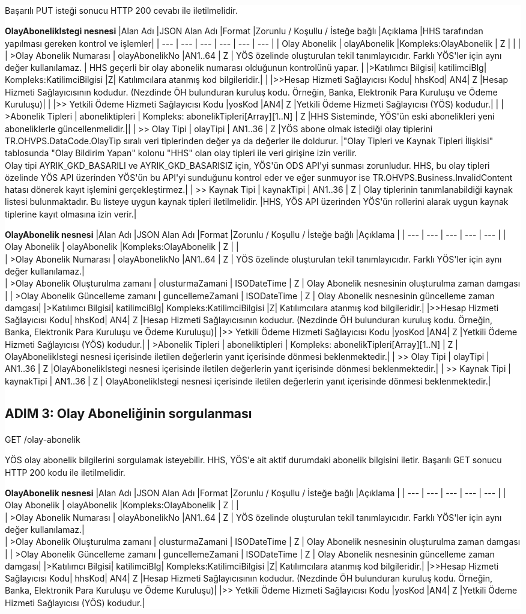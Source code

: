 Başarılı PUT isteği sonucu HTTP 200 cevabı ile iletilmelidir. 

**OlayAbonelikIstegi nesnesi**
|Alan Adı |JSON Alan Adı	|Format	|Zorunlu / Koşullu /  İsteğe bağlı	|Açıklama	|HHS tarafından yapılması gereken kontrol ve işlemler|
| --- | --- | --- | --- | --- | --- |
| Olay Abonelik | olayAbonelik |Kompleks:OlayAbonelik | Z |   |  |
| >Olay Abonelik Numarası  | olayAbonelikNo |AN1..64 | Z | YÖS özelinde oluşturulan tekil tanımlayıcıdır. Farklı YÖS'ler için aynı değer kullanılamaz. |  HHS geçerli bir olay abonelik numarası olduğunun kontrolünü yapar. |
|>Katılımcı Bilgisi|	katilimciBlg|	Kompleks:KatilimciBilgisi	|Z|	Katılımcılara atanmış kod bilgileridir.| |
|>>Hesap Hizmeti Sağlayıcısı Kodu|	hhsKod|	AN4|	Z	|Hesap Hizmeti Sağlayıcısının kodudur. (Nezdinde ÖH bulunduran kuruluş kodu. Örneğin, Banka, Elektronik Para Kuruluşu ve Ödeme Kuruluşu)| |
|>> Yetkili Ödeme Hizmeti Sağlayıcısı Kodu	|yosKod	|AN4|	Z	|Yetkili Ödeme Hizmeti Sağlayıcısı (YÖS) kodudur.| |
| >Abonelik Tipleri  | aboneliktipleri | Kompleks: abonelikTipleri[Array][1..N] | Z |HHS Sisteminde, YÖS'ün eski abonelikleri yeni aboneliklerle güncellenmelidir.||
| >> Olay Tipi  | olayTipi | AN1..36 | Z |YÖS abone olmak istediği olay tiplerini TR.OHVPS.DataCode.OlayTip sıralı veri tiplerinden değer ya da değerler ile doldurur.  |"Olay Tipleri ve Kaynak Tipleri İlişkisi" tablosunda "Olay Bildirim Yapan" kolonu "HHS" olan olay tipleri ile veri girişine izin verilir.<br> Olay tipi AYRIK_GKD_BASARILI ve AYRIK_GKD_BASARISIZ için, YÖS'ün ODS API'yi sunması zorunludur. HHS, bu olay tipleri özelinde YÖS API üzerinden YÖS'ün bu API'yi sunduğunu kontrol eder ve eğer sunmuyor ise TR.OHVPS.Business.InvalidContent hatası dönerek kayıt işlemini gerçekleştirmez.|
| >> Kaynak Tipi  | kaynakTipi | AN1..36 | Z | Olay tiplerinin tanımlanabildiği kaynak listesi bulunmaktadır. Bu listeye uygun kaynak tipleri iletilmelidir. |HHS, YÖS API üzerinden YÖS'ün rollerini alarak uygun kaynak tiplerine kayıt olmasına izin verir.|
  
    
**OlayAbonelik nesnesi**
|Alan Adı |JSON Alan Adı	|Format	|Zorunlu / Koşullu /  İsteğe bağlı	|Açıklama	| 
| --- | --- | --- | --- | --- | 
| Olay Abonelik | olayAbonelik |Kompleks:OlayAbonelik | Z |   |  
| >Olay Abonelik Numarası  | olayAbonelikNo |AN1..64 | Z | YÖS özelinde oluşturulan tekil tanımlayıcıdır. Farklı YÖS'ler için aynı değer kullanılamaz.|  
| >Olay Abonelik Oluşturulma zamanı  | olusturmaZamani | ISODateTime | Z | Olay Abonelik nesnesinin oluşturulma zaman damgası |
| >Olay Abonelik Güncelleme zamanı  | guncellemeZamani | ISODateTime | Z | Olay Abonelik nesnesinin güncelleme zaman damgası|
|>Katılımcı Bilgisi|	katilimciBlg|	Kompleks:KatilimciBilgisi	|Z|	Katılımcılara atanmış kod bilgileridir.| 
|>>Hesap Hizmeti Sağlayıcısı Kodu|	hhsKod|	AN4|	Z	|Hesap Hizmeti Sağlayıcısının kodudur. (Nezdinde ÖH bulunduran kuruluş kodu. Örneğin, Banka, Elektronik Para Kuruluşu ve Ödeme Kuruluşu)| 
|>> Yetkili Ödeme Hizmeti Sağlayıcısı Kodu	|yosKod	|AN4|	Z	|Yetkili Ödeme Hizmeti Sağlayıcısı (YÖS) kodudur.| 
| >Abonelik Tipleri  | aboneliktipleri | Kompleks: abonelikTipleri[Array][1..N] | Z | OlayAbonelikIstegi nesnesi içerisinde iletilen değerlerin yanıt içerisinde dönmesi beklenmektedir.|
| >> Olay Tipi  | olayTipi | AN1..36 | Z |OlayAbonelikIstegi nesnesi içerisinde iletilen değerlerin yanıt içerisinde dönmesi beklenmektedir.|
| >> Kaynak Tipi  | kaynakTipi | AN1..36 | Z | OlayAbonelikIstegi nesnesi içerisinde iletilen değerlerin yanıt içerisinde dönmesi beklenmektedir.|

## ADIM 3: Olay Aboneliğinin sorgulanması  

GET /olay-abonelik  

YÖS olay abonelik bilgilerini sorgulamak isteyebilir. HHS, YÖS'e ait aktif durumdaki abonelik bilgisini iletir. 
Başarılı GET sonucu HTTP 200 kodu ile iletilmelidir. 


**OlayAbonelik nesnesi**
|Alan Adı |JSON Alan Adı	|Format	|Zorunlu / Koşullu /  İsteğe bağlı	|Açıklama	| 
| --- | --- | --- | --- | --- | 
| Olay Abonelik | olayAbonelik |Kompleks:OlayAbonelik | Z |   |  
| >Olay Abonelik Numarası  | olayAbonelikNo |AN1..64 | Z | YÖS özelinde oluşturulan tekil tanımlayıcıdır. Farklı YÖS'ler için aynı değer kullanılamaz.|  
| >Olay Abonelik Oluşturulma zamanı  | olusturmaZamani | ISODateTime | Z | Olay Abonelik nesnesinin oluşturulma zaman damgası |
| >Olay Abonelik Güncelleme zamanı  | guncellemeZamani | ISODateTime | Z | Olay Abonelik nesnesinin güncelleme zaman damgası|
|>Katılımcı Bilgisi|	katilimciBlg|	Kompleks:KatilimciBilgisi	|Z|	Katılımcılara atanmış kod bilgileridir.| 
|>>Hesap Hizmeti Sağlayıcısı Kodu|	hhsKod|	AN4|	Z	|Hesap Hizmeti Sağlayıcısının kodudur. (Nezdinde ÖH bulunduran kuruluş kodu. Örneğin, Banka, Elektronik Para Kuruluşu ve Ödeme Kuruluşu)| 
|>> Yetkili Ödeme Hizmeti Sağlayıcısı Kodu	|yosKod	|AN4|	Z	|Yetkili Ödeme Hizmeti Sağlayıcısı (YÖS) kodudur.| 